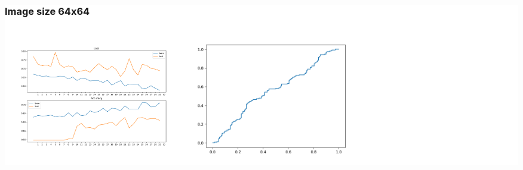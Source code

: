 ### Image size 64x64

<img alt="model summary" src='data/figures/second_64.png' width=300 height=225/><img alt="model summary" src='data/figures/second_ROC_64.png' width=300/>
